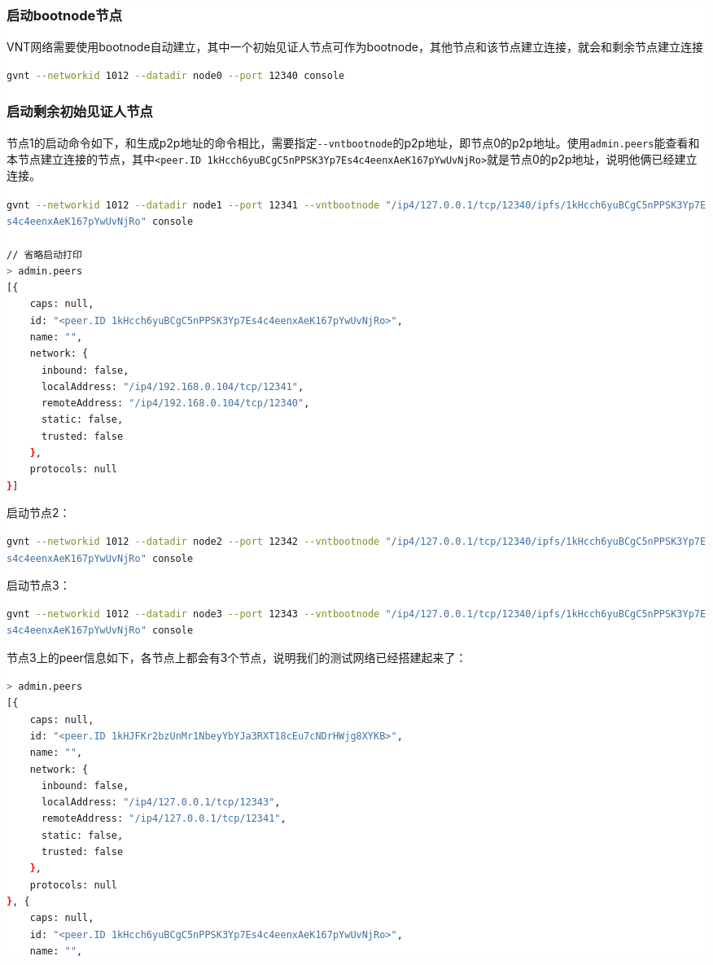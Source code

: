 

### 启动bootnode节点

VNT网络需要使用bootnode自动建立，其中一个初始见证人节点可作为bootnode，其他节点和该节点建立连接，就会和剩余节点建立连接

```bash
gvnt --networkid 1012 --datadir node0 --port 12340 console
```

### 启动剩余初始见证人节点

节点1的启动命令如下，和生成p2p地址的命令相比，需要指定`--vntbootnode`的p2p地址，即节点0的p2p地址。使用`admin.peers`能查看和本节点建立连接的节点，其中`<peer.ID 1kHcch6yuBCgC5nPPSK3Yp7Es4c4eenxAeK167pYwUvNjRo>`就是节点0的p2p地址，说明他俩已经建立连接。

```bash
gvnt --networkid 1012 --datadir node1 --port 12341 --vntbootnode "/ip4/127.0.0.1/tcp/12340/ipfs/1kHcch6yuBCgC5nPPSK3Yp7Es4c4eenxAeK167pYwUvNjRo" console

// 省略启动打印
> admin.peers
[{
    caps: null,
    id: "<peer.ID 1kHcch6yuBCgC5nPPSK3Yp7Es4c4eenxAeK167pYwUvNjRo>",
    name: "",
    network: {
      inbound: false,
      localAddress: "/ip4/192.168.0.104/tcp/12341",
      remoteAddress: "/ip4/192.168.0.104/tcp/12340",
      static: false,
      trusted: false
    },
    protocols: null
}]
```

启动节点2：

```bash
gvnt --networkid 1012 --datadir node2 --port 12342 --vntbootnode "/ip4/127.0.0.1/tcp/12340/ipfs/1kHcch6yuBCgC5nPPSK3Yp7Es4c4eenxAeK167pYwUvNjRo" console
```

启动节点3：

```bash
gvnt --networkid 1012 --datadir node3 --port 12343 --vntbootnode "/ip4/127.0.0.1/tcp/12340/ipfs/1kHcch6yuBCgC5nPPSK3Yp7Es4c4eenxAeK167pYwUvNjRo" console
```

节点3上的peer信息如下，各节点上都会有3个节点，说明我们的测试网络已经搭建起来了：

```bash
> admin.peers
[{
    caps: null,
    id: "<peer.ID 1kHJFKr2bzUnMr1NbeyYbYJa3RXT18cEu7cNDrHWjg8XYKB>",
    name: "",
    network: {
      inbound: false,
      localAddress: "/ip4/127.0.0.1/tcp/12343",
      remoteAddress: "/ip4/127.0.0.1/tcp/12341",
      static: false,
      trusted: false
    },
    protocols: null
}, {
    caps: null,
    id: "<peer.ID 1kHcch6yuBCgC5nPPSK3Yp7Es4c4eenxAeK167pYwUvNjRo>",
    name: "",
```